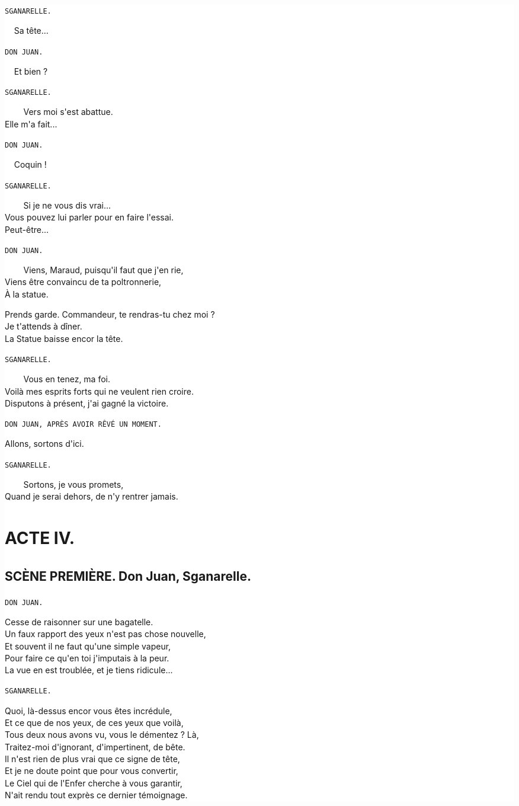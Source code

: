     SGANARELLE.
    Sa tête...  

    DON JUAN.
    Et bien ?  

    SGANARELLE.
        Vers moi s'est abattue.  
Elle m'a fait...  

    DON JUAN.
    Coquin !  

    SGANARELLE.
        Si je ne vous dis vrai...  
Vous pouvez lui parler pour en faire l'essai.  
Peut-être...  

    DON JUAN.
        Viens, Maraud, puisqu'il faut que j'en rie,  
Viens être convaincu de ta poltronnerie,  
À la statue.

Prends garde. Commandeur, te rendras-tu chez moi ?  
Je t'attends à dîner.  
La Statue baisse encor la tête.


    SGANARELLE.
        Vous en tenez, ma foi.  
Voilà mes esprits forts qui ne veulent rien croire.  
Disputons à présent, j'ai gagné la victoire.  

    DON JUAN, APRÈS AVOIR RÊVÉ UN MOMENT.
Allons, sortons d'ici.  

    SGANARELLE.
        Sortons, je vous promets,  
Quand je serai dehors, de n'y rentrer jamais.  


# ACTE IV.


## SCÈNE PREMIÈRE. Don Juan, Sganarelle.

    DON JUAN.
Cesse de raisonner sur une bagatelle.  
Un faux rapport des yeux n'est pas chose nouvelle,  
Et souvent il ne faut qu'une simple vapeur,  
Pour faire ce qu'en toi j'imputais à la peur.  
La vue en est troublée, et je tiens ridicule...  

    SGANARELLE.
Quoi, là-dessus encor vous êtes incrédule,  
Et ce que de nos yeux, de ces yeux que voilà,  
Tous deux nous avons vu, vous le démentez ? Là,  
Traitez-moi d'ignorant, d'impertinent, de bête.  
Il n'est rien de plus vrai que ce signe de tête,  
Et je ne doute point que pour vous convertir,  
Le Ciel qui de l'Enfer cherche à vous garantir,  
N'ait rendu tout exprès ce dernier témoignage.  

